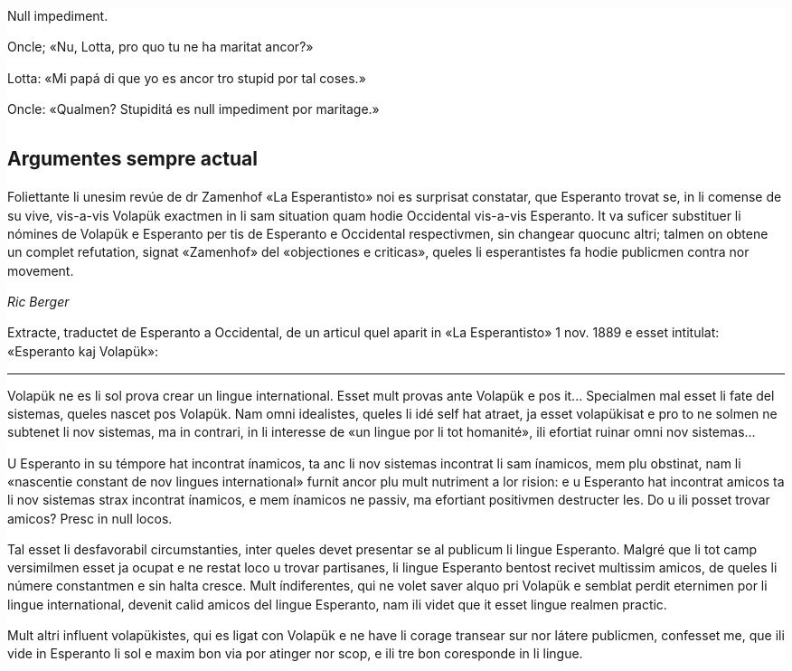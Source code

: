 Null impediment.

Oncle; «Nu, Lotta, pro quo tu ne ha maritat ancor?»

Lotta: «Mi papá di que yo es ancor tro stupid por tal coses.»

Oncle: «Qualmen? Stupiditá es null impediment por maritage.»




## Argumentes sempre actual

Foliettante li unesim revúe de dr Zamenhof «La Esperantisto» noi es
surprisat constatar, que Esperanto trovat se, in li comense de su vive,
vis-a-vis Volapük exactmen in li sam situation quam hodie Occidental
vis-a-vis Esperanto. It va suficer substituer li nómines de Volapük e
Esperanto per tis de Esperanto e Occidental respectivmen, sin changear
quocunc altri; talmen on obtene un complet refutation, signat
«Zamenhof» del «objectiones e criticas», queles li esperantistes fa
hodie publicmen contra nor movement.

_Ric Berger_

Extracte, traductet de Esperanto a Occidental, de un articul quel aparit in «La
Esperantisto» 1 nov. 1889 e esset intitulat: «Esperanto kaj Volapük»:

____

Volapük ne es li sol prova crear un lingue international. Esset mult
provas ante Volapük e pos it... Specialmen mal esset li fate del
sistemas, queles nascet pos Volapük. Nam omni idealistes, queles li idé
self hat atraet, ja esset volapükisat e pro to ne solmen ne subtenet li
nov sistemas, ma in contrari, in li interesse de «un lingue por li tot
homanité», ili efortiat ruinar omni nov sistemas...

U Esperanto in su témpore hat incontrat ínamicos, ta anc li nov sistemas
incontrat li sam ínamicos, mem plu obstinat, nam li «nascentie constant
de nov lingues international» furnit ancor plu mult nutriment a lor
rision: e u Esperanto hat incontrat amicos ta li nov sistemas strax
incontrat ínamicos, e mem ínamicos ne passiv, ma efortiant positivmen
destructer les. Do u ili posset trovar amicos? Presc in null locos.

Tal esset li desfavorabil circumstanties, inter queles devet presentar
se al publicum li lingue Esperanto. Malgré que li tot camp versimilmen
esset ja ocupat e ne restat loco u trovar partisanes, li lingue
Esperanto bentost recivet multissim amicos, de queles li númere
constantmen e sin halta cresce. Mult índiferentes, qui ne volet saver
alquo pri Volapük e semblat perdit eternimen por li lingue
international, devenit calid amicos del lingue Esperanto, nam ili videt
que it esset lingue realmen practic.




Mult altri influent volapükistes, qui es ligat con Volapük e ne have li
corage transear sur nor látere publicmen, confesset me, que ili vide in
Esperanto li sol e maxim bon
via por atinger nor scop, e ili tre bon coresponde in li lingue.

